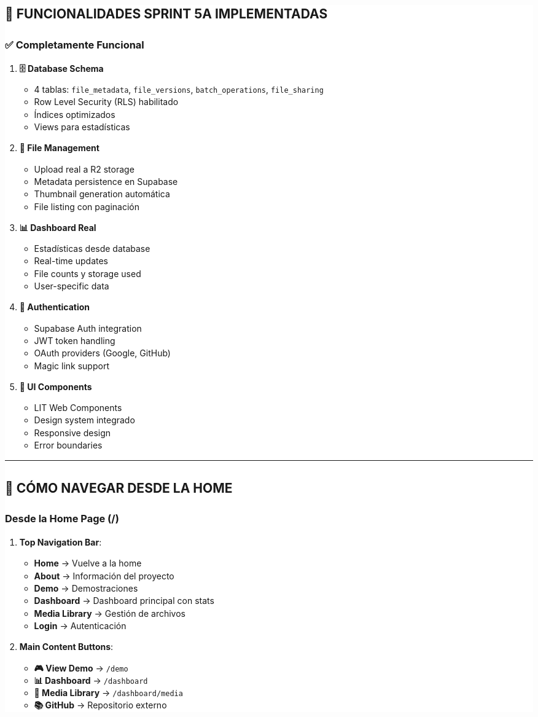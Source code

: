 
## 🎯 **FUNCIONALIDADES SPRINT 5A IMPLEMENTADAS**

### **✅ Completamente Funcional**

1. **🗄️ Database Schema**
   - 4 tablas: `file_metadata`, `file_versions`, `batch_operations`, `file_sharing`
   - Row Level Security (RLS) habilitado
   - Índices optimizados
   - Views para estadísticas

2. **📁 File Management**
   - Upload real a R2 storage
   - Metadata persistence en Supabase
   - Thumbnail generation automática
   - File listing con paginación

3. **📊 Dashboard Real**
   - Estadísticas desde database
   - Real-time updates
   - File counts y storage used
   - User-specific data

4. **🔐 Authentication**
   - Supabase Auth integration
   - JWT token handling
   - OAuth providers (Google, GitHub)
   - Magic link support

5. **🎨 UI Components**
   - LIT Web Components
   - Design system integrado
   - Responsive design
   - Error boundaries

---

## 🚀 **CÓMO NAVEGAR DESDE LA HOME**

### **Desde la Home Page** (/)

1. **Top Navigation Bar**:
   - **Home** → Vuelve a la home
   - **About** → Información del proyecto  
   - **Demo** → Demostraciones
   - **Dashboard** → Dashboard principal con stats
   - **Media Library** → Gestión de archivos
   - **Login** → Autenticación

2. **Main Content Buttons**:
   - **🎮 View Demo** → `/demo`
   - **📊 Dashboard** → `/dashboard`
   - **📁 Media Library** → `/dashboard/media`
   - **📚 GitHub** → Repositorio externo
